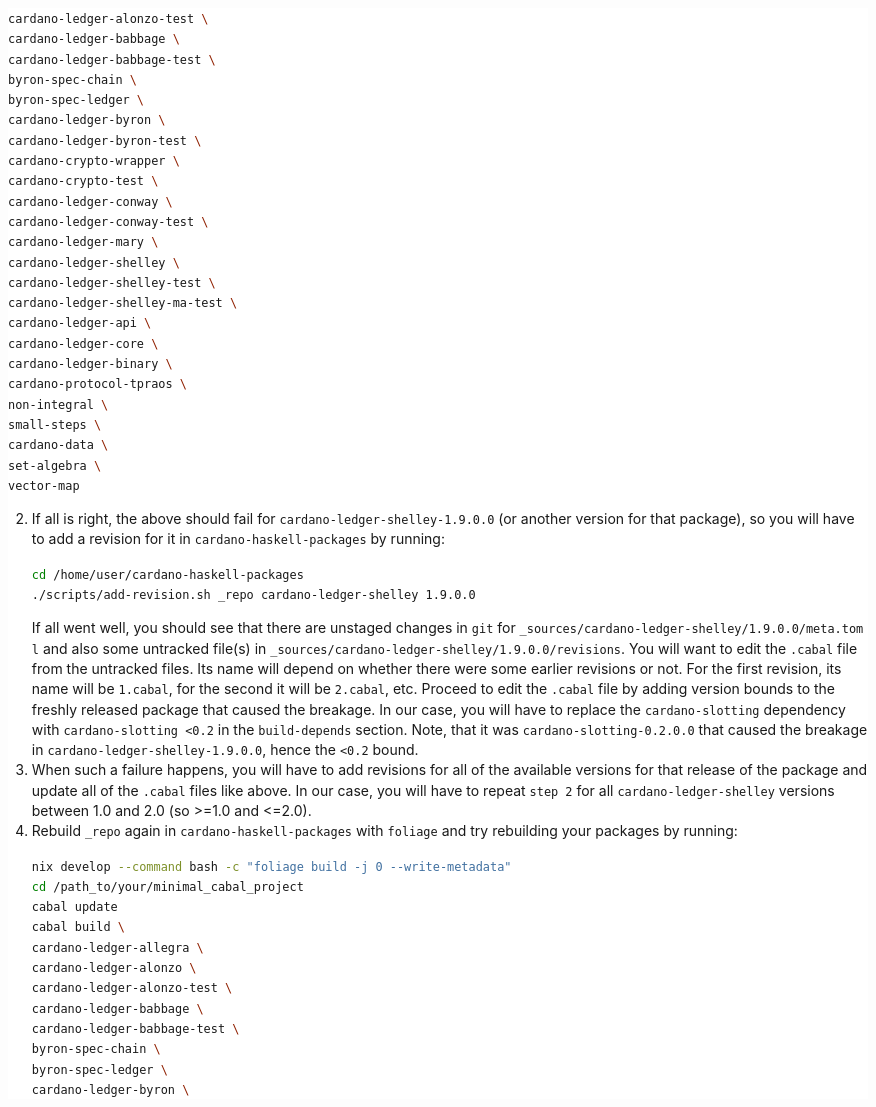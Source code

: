    ```bash
   cardano-ledger-alonzo-test \
   cardano-ledger-babbage \
   cardano-ledger-babbage-test \
   byron-spec-chain \
   byron-spec-ledger \
   cardano-ledger-byron \
   cardano-ledger-byron-test \
   cardano-crypto-wrapper \
   cardano-crypto-test \
   cardano-ledger-conway \
   cardano-ledger-conway-test \
   cardano-ledger-mary \
   cardano-ledger-shelley \
   cardano-ledger-shelley-test \
   cardano-ledger-shelley-ma-test \
   cardano-ledger-api \
   cardano-ledger-core \
   cardano-ledger-binary \
   cardano-protocol-tpraos \
   non-integral \
   small-steps \
   cardano-data \
   set-algebra \
   vector-map
   ```
2. If all is right, the above should fail for `cardano-ledger-shelley-1.9.0.0` (or another version for that package), so you will have to add a revision for it in `cardano-haskell-packages` by running:
   ```bash
   cd /home/user/cardano-haskell-packages
   ./scripts/add-revision.sh _repo cardano-ledger-shelley 1.9.0.0
   ```
   If all went well, you should see that there are unstaged changes in `git` for
   `_sources/cardano-ledger-shelley/1.9.0.0/meta.toml` and also some untracked file(s) in `_sources/cardano-ledger-shelley/1.9.0.0/revisions`.
   You will want to edit the `.cabal` file from the untracked files.
   Its name will depend on whether there were some earlier revisions or not.
   For the first revision, its name will be `1.cabal`, for the second it will be `2.cabal`, etc.
   Proceed to edit the `.cabal` file by adding version bounds to the freshly released package that caused the breakage. In our case, you will have to
   replace the `cardano-slotting` dependency with `cardano-slotting <0.2` in the `build-depends` section.
   Note, that it was `cardano-slotting-0.2.0.0` that caused the breakage in `cardano-ledger-shelley-1.9.0.0`, hence the `<0.2` bound.
3. When such a failure happens, you will have to add revisions for all of
   the available versions for that release of the package and update all of the `.cabal` files like above.
   In our case, you will have to repeat `step 2` for all `cardano-ledger-shelley` versions between 1.0 and 2.0 (so >=1.0 and <=2.0).
4. Rebuild `_repo` again in `cardano-haskell-packages` with `foliage` and try rebuilding your packages by running:
   ```bash
   nix develop --command bash -c "foliage build -j 0 --write-metadata"
   cd /path_to/your/minimal_cabal_project
   cabal update
   cabal build \
   cardano-ledger-allegra \
   cardano-ledger-alonzo \
   cardano-ledger-alonzo-test \
   cardano-ledger-babbage \
   cardano-ledger-babbage-test \
   byron-spec-chain \
   byron-spec-ledger \
   cardano-ledger-byron \
   ```